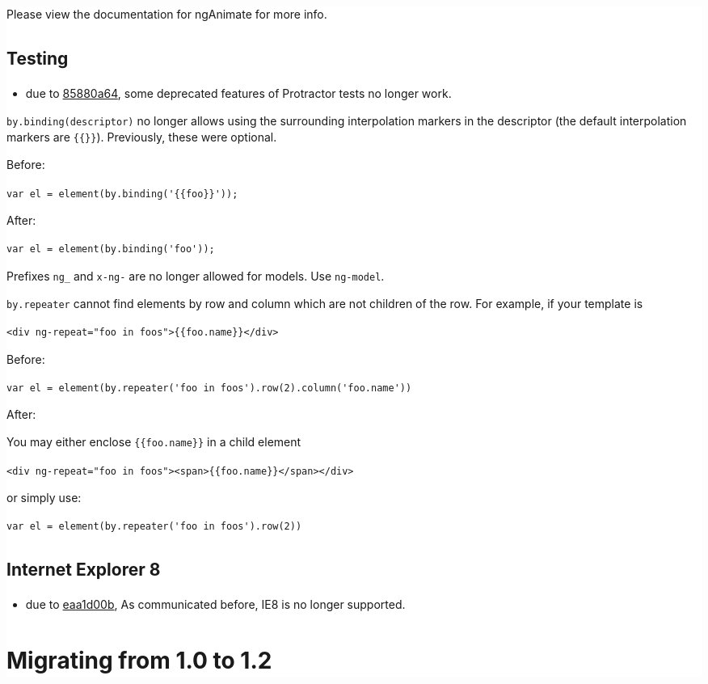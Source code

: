 Please view the documentation for ngAnimate for more info.





## Testing

- due to [85880a64](https://github.com/angular/angular.js/commit/85880a64900fa22a61feb926bf52de0965332ca5), some deprecated features of
Protractor tests no longer work.

`by.binding(descriptor)` no longer allows using the surrounding interpolation
markers in the descriptor (the default interpolation markers are `{{}}`).
Previously, these were optional.

Before:

    var el = element(by.binding('{{foo}}'));

After:

    var el = element(by.binding('foo'));

Prefixes `ng_` and `x-ng-` are no longer allowed for models. Use `ng-model`.

`by.repeater` cannot find elements by row and column which are not children of
the row. For example, if your template is

    <div ng-repeat="foo in foos">{{foo.name}}</div>

Before:

    var el = element(by.repeater('foo in foos').row(2).column('foo.name'))

After:

You may either enclose `{{foo.name}}` in a child element

    <div ng-repeat="foo in foos"><span>{{foo.name}}</span></div>

or simply use:

    var el = element(by.repeater('foo in foos').row(2))





## Internet Explorer 8

- due to [eaa1d00b](https://github.com/angular/angular.js/commit/eaa1d00b24008f590b95ad099241b4003688cdda),
  As communicated before, IE8 is no longer supported.









# Migrating from 1.0 to 1.2
